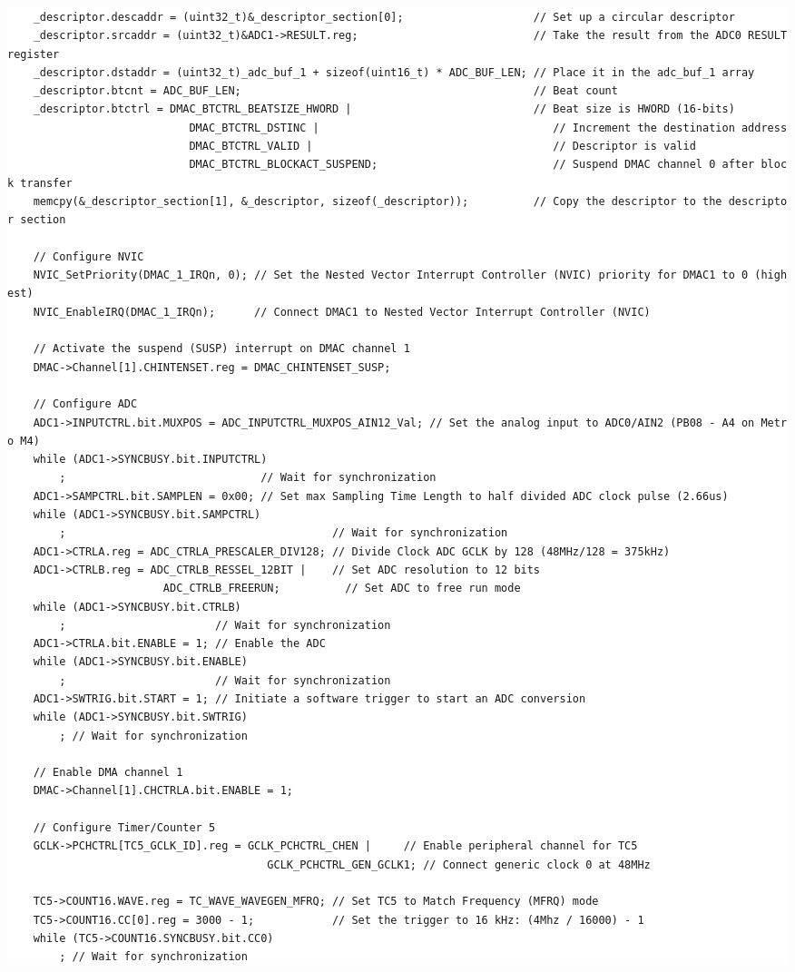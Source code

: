         _descriptor.descaddr = (uint32_t)&_descriptor_section[0];                    // Set up a circular descriptor
        _descriptor.srcaddr = (uint32_t)&ADC1->RESULT.reg;                           // Take the result from the ADC0 RESULT register
        _descriptor.dstaddr = (uint32_t)_adc_buf_1 + sizeof(uint16_t) * ADC_BUF_LEN; // Place it in the adc_buf_1 array
        _descriptor.btcnt = ADC_BUF_LEN;                                             // Beat count
        _descriptor.btctrl = DMAC_BTCTRL_BEATSIZE_HWORD |                            // Beat size is HWORD (16-bits)
                                DMAC_BTCTRL_DSTINC |                                    // Increment the destination address
                                DMAC_BTCTRL_VALID |                                     // Descriptor is valid
                                DMAC_BTCTRL_BLOCKACT_SUSPEND;                           // Suspend DMAC channel 0 after block transfer
        memcpy(&_descriptor_section[1], &_descriptor, sizeof(_descriptor));          // Copy the descriptor to the descriptor section

        // Configure NVIC
        NVIC_SetPriority(DMAC_1_IRQn, 0); // Set the Nested Vector Interrupt Controller (NVIC) priority for DMAC1 to 0 (highest)
        NVIC_EnableIRQ(DMAC_1_IRQn);      // Connect DMAC1 to Nested Vector Interrupt Controller (NVIC)

        // Activate the suspend (SUSP) interrupt on DMAC channel 1
        DMAC->Channel[1].CHINTENSET.reg = DMAC_CHINTENSET_SUSP;

        // Configure ADC
        ADC1->INPUTCTRL.bit.MUXPOS = ADC_INPUTCTRL_MUXPOS_AIN12_Val; // Set the analog input to ADC0/AIN2 (PB08 - A4 on Metro M4)
        while (ADC1->SYNCBUSY.bit.INPUTCTRL)
            ;                              // Wait for synchronization
        ADC1->SAMPCTRL.bit.SAMPLEN = 0x00; // Set max Sampling Time Length to half divided ADC clock pulse (2.66us)
        while (ADC1->SYNCBUSY.bit.SAMPCTRL)
            ;                                         // Wait for synchronization
        ADC1->CTRLA.reg = ADC_CTRLA_PRESCALER_DIV128; // Divide Clock ADC GCLK by 128 (48MHz/128 = 375kHz)
        ADC1->CTRLB.reg = ADC_CTRLB_RESSEL_12BIT |    // Set ADC resolution to 12 bits
                            ADC_CTRLB_FREERUN;          // Set ADC to free run mode
        while (ADC1->SYNCBUSY.bit.CTRLB)
            ;                       // Wait for synchronization
        ADC1->CTRLA.bit.ENABLE = 1; // Enable the ADC
        while (ADC1->SYNCBUSY.bit.ENABLE)
            ;                       // Wait for synchronization
        ADC1->SWTRIG.bit.START = 1; // Initiate a software trigger to start an ADC conversion
        while (ADC1->SYNCBUSY.bit.SWTRIG)
            ; // Wait for synchronization

        // Enable DMA channel 1
        DMAC->Channel[1].CHCTRLA.bit.ENABLE = 1;

        // Configure Timer/Counter 5
        GCLK->PCHCTRL[TC5_GCLK_ID].reg = GCLK_PCHCTRL_CHEN |     // Enable peripheral channel for TC5
                                            GCLK_PCHCTRL_GEN_GCLK1; // Connect generic clock 0 at 48MHz

        TC5->COUNT16.WAVE.reg = TC_WAVE_WAVEGEN_MFRQ; // Set TC5 to Match Frequency (MFRQ) mode
        TC5->COUNT16.CC[0].reg = 3000 - 1;            // Set the trigger to 16 kHz: (4Mhz / 16000) - 1
        while (TC5->COUNT16.SYNCBUSY.bit.CC0)
            ; // Wait for synchronization

